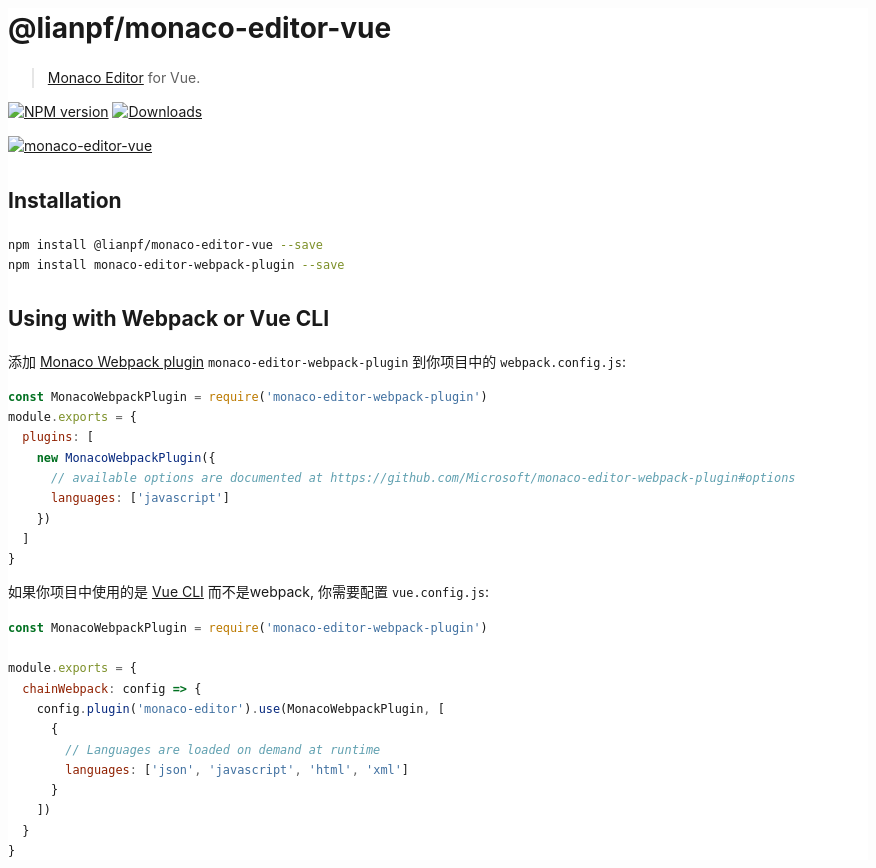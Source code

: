 # @lianpf/monaco-editor-vue

> [Monaco Editor](https://github.com/lianpf/monaco-editor-vue) for Vue.

[![NPM version][npm-image]][npm-url]
[![Downloads][downloads-image]][npm-url]

[![monaco-editor-vue](https://nodei.co/npm/@lianpf/monaco-editor-vue.png)](https://npmjs.org/package/@lianpf/monaco-editor-vue)

[npm-url]: https://www.npmjs.com/package/@lianpf/monaco-editor-vue  
[downloads-image]: http://img.shields.io/npm/dm/@lianpf/monaco-editor-vue.svg
[npm-image]: http://img.shields.io/npm/v/@lianpf/monaco-editor-vue.svg


## Installation

```bash
npm install @lianpf/monaco-editor-vue --save
npm install monaco-editor-webpack-plugin --save
```

## Using with Webpack or Vue CLI

添加 [Monaco Webpack plugin](https://github.com/Microsoft/monaco-editor-webpack-plugin) `monaco-editor-webpack-plugin` 到你项目中的 `webpack.config.js`:

```js
const MonacoWebpackPlugin = require('monaco-editor-webpack-plugin')
module.exports = {
  plugins: [
    new MonacoWebpackPlugin({
      // available options are documented at https://github.com/Microsoft/monaco-editor-webpack-plugin#options
      languages: ['javascript']
    })
  ]
}
```

如果你项目中使用的是 [Vue CLI](https://cli.vuejs.org) 而不是webpack, 你需要配置 `vue.config.js`:

```js
const MonacoWebpackPlugin = require('monaco-editor-webpack-plugin')

module.exports = {
  chainWebpack: config => {
    config.plugin('monaco-editor').use(MonacoWebpackPlugin, [
      {
        // Languages are loaded on demand at runtime
        languages: ['json', 'javascript', 'html', 'xml']
      }
    ])
  }
}
```
